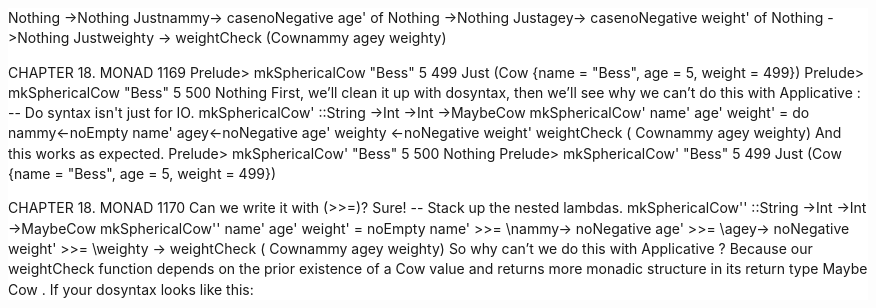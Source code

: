 Nothing ->Nothing
Justnammy->
casenoNegative age' of
Nothing ->Nothing
Justagey->
casenoNegative weight' of
Nothing ->Nothing
Justweighty ->
weightCheck
(Cownammy agey weighty)

CHAPTER 18. MONAD 1169
Prelude> mkSphericalCow "Bess" 5 499
Just (Cow {name = "Bess", age = 5, weight = 499})
Prelude> mkSphericalCow "Bess" 5 500
Nothing
First, we’ll clean it up with dosyntax, then we’ll see why we
can’t do this with Applicative :
-- Do syntax isn't just for IO.
mkSphericalCow' ::String
->Int
->Int
->MaybeCow
mkSphericalCow' name' age' weight' = do
nammy<-noEmpty name'
agey<-noNegative age'
weighty <-noNegative weight'
weightCheck ( Cownammy agey weighty)
And this works as expected.
Prelude> mkSphericalCow' "Bess" 5 500
Nothing
Prelude> mkSphericalCow' "Bess" 5 499
Just (Cow {name = "Bess", age = 5, weight = 499})

CHAPTER 18. MONAD 1170
Can we write it with (>>=)? Sure!
-- Stack up the nested lambdas.
mkSphericalCow'' ::String
->Int
->Int
->MaybeCow
mkSphericalCow'' name' age' weight' =
noEmpty name' >>=
\nammy->
noNegative age' >>=
\agey->
noNegative weight' >>=
\weighty ->
weightCheck ( Cownammy agey weighty)
So why can’t we do this with Applicative ? Because our
weightCheck function depends on the prior existence of a Cow
value and returns more monadic structure in its return type
Maybe Cow .
If your dosyntax looks like this:
